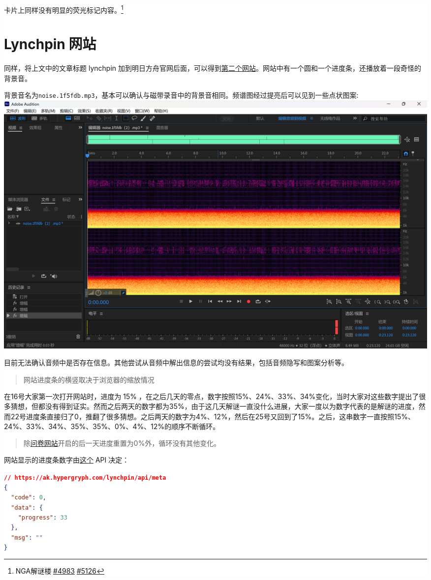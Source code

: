 [^team-future-report#2]: PV4第二阶段解谜中期报告#1-森空岛-FUTURE攻坚组 https://www.skland.com/article?id=1943793

卡片上同样没有明显的荧光标记内容。[^mark]  
[^mark]: NGA解谜楼 [#4983](https://ngabbs.com/read.php?tid=40003975&page=250#4983)   [#5126](https://ngabbs.com/read.php?tid=40003975&page=257#5126)

# Lynchpin 网站

同样，将上文中的文章标题 lynchpin 加到明日方舟官网后面，可以得到[第二个网站](https://ak.hypergryph.com/lynchpin)。网站中有一个圆和一个进度条，还播放着一段奇怪的背景音。

背景音名为`noise.1f5fdb.mp3`，基本可以确认与磁带录音中的背景音相同。频谱图经过提亮后可以见到一些点状图案:
![](../img/lynchpin背景音频谱.png)

目前无法确认音频中是否存在信息。其他尝试从音频中解出信息的尝试均没有结果，包括音频隐写和图案分析等。

>网站进度条的横竖取决于浏览器的缩放情况

在16号大家第一次打开网站时，进度为 15% ，在之后几天的零点，数字按照15%、24%、33%、34%变化，当时大家对这些数字提出了很多猜想，但都没有得到证实。然而之后两天的数字都为35%，由于这几天解谜一直没什么进展，大家一度以为数字代表的是解谜的进度，然而22号进度条直接归了0，推翻了很多猜想。之后两天的数字为4%、12%，然后在25号又回到了15%。之后，这串数字一直按照15%、24%、33%、34%、35%、35%、0%、4%、12%的顺序不断循环。

> 除[问卷网站](#bymyside)开启的后一天进度重置为0%外，循环没有其他变化。

网站显示的进度条数字由[这个](https://ak.hypergryph.com/lynchpin/api/meta) API 决定：
```json
// https://ak.hypergryph.com/lynchpin/api/meta
{
  "code": 0,
  "data": {
    "progress": 33
  },
  "msg": ""
}
```


[^ITA2]: Baudot code-wikipedia https://en.wikipedia.org/wiki/Baudot_code#ITA2
[^terra-language]: 泰拉文字-PRTSwiki https://prts.wiki/w/泰拉文字
[^Braille]: 盲文-维基百科 https://zh.wikipedia.org/wiki/盲文
[^be_aware_of_lynchpin]: 图片来自 NGA 主楼[#612](https://ngabbs.com/read.php?tid=40003975&page=31#612)
[^team-future-report#1]: 明日方舟五周年PV-4谜题梳理-森空岛-FUTURE攻坚组 https://www.skland.com/article?id=1826960
[^future-skd-msg]: 森空岛 https://www.skland.com/article?id=1917285
[^lu]: 最早出现是在[集成回顾「潮起潮又起」](https://www.bilibili.com/opus/1035234985480552470) 中，藏品“养育者基因种”中提到：`陆对这一模型很有信心`
[^uss-49]: USS-49 https://www.expresscorp.com/wp-content/uploads/2023/02/USS-49.pdf
[^barcode-book]: 条形码技术应用-李金哲，朱俊英编著-辽宁科学技术出版社，1991. （[资源网盘](https://github.com/Leo-455/Arknights-PV4-ARG-Docs/blob/master/README.md#资源网盘)里有PDF）
[^Barcode]: Barcode-wikipedia https://en.wikipedia.org/wiki/Barcode
[^vfts352_news]: [DISCOVERY OF THE MASSIVE OVERCONTACT BINARY VFTS 352-ESO](https://www.eso.org/public/news/eso1540/)
[^vfts352_paper]: [DOI 10.1088/0004-637X/812/2/102](https://iopscience.iop.org/article/10.1088/0004-637X/812/2/102)